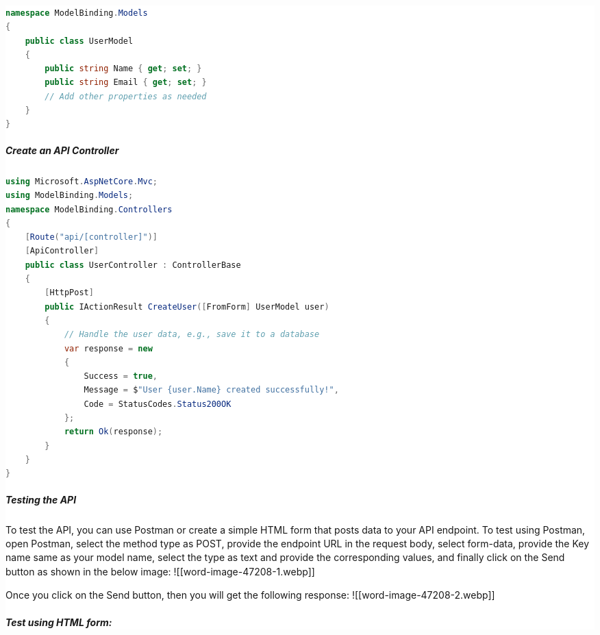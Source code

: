 
```C#
namespace ModelBinding.Models
{
    public class UserModel
    {
        public string Name { get; set; }
        public string Email { get; set; }
        // Add other properties as needed
    }
}
```

##### **Create an API Controller** 
```C#
using Microsoft.AspNetCore.Mvc;
using ModelBinding.Models;
namespace ModelBinding.Controllers
{
    [Route("api/[controller]")]
    [ApiController]
    public class UserController : ControllerBase
    {
        [HttpPost]
        public IActionResult CreateUser([FromForm] UserModel user)
        {
            // Handle the user data, e.g., save it to a database
            var response = new
            {
                Success = true,
                Message = $"User {user.Name} created successfully!",
                Code = StatusCodes.Status200OK
            };
            return Ok(response);
        }
    }
}
```

##### **Testing the API**

To test the API, you can use Postman or create a simple HTML form that posts data to your API endpoint. To test using Postman, open Postman, select the method type as POST, provide the endpoint URL in the request body, select form-data, provide the Key name same as your model name, select the type as text and provide the corresponding values, and finally click on the Send button as shown in the below image:
![[word-image-47208-1.webp]]


Once you click on the Send button, then you will get the following response:
![[word-image-47208-2.webp]]

##### **Test using HTML form:**
